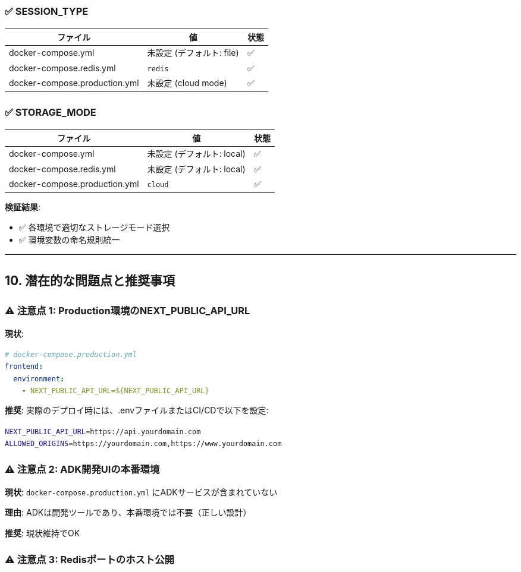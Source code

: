 ### ✅ SESSION_TYPE

| ファイル | 値 | 状態 |
|---------|-----|------|
| docker-compose.yml | 未設定 (デフォルト: file) | ✅ |
| docker-compose.redis.yml | `redis` | ✅ |
| docker-compose.production.yml | 未設定 (cloud mode) | ✅ |

### ✅ STORAGE_MODE

| ファイル | 値 | 状態 |
|---------|-----|------|
| docker-compose.yml | 未設定 (デフォルト: local) | ✅ |
| docker-compose.redis.yml | 未設定 (デフォルト: local) | ✅ |
| docker-compose.production.yml | `cloud` | ✅ |

**検証結果**:
- ✅ 各環境で適切なストレージモード選択
- ✅ 環境変数の命名規則統一

---

## 10. 潜在的な問題点と推奨事項

### ⚠️ 注意点 1: Production環境のNEXT_PUBLIC_API_URL

**現状**:
```yaml
# docker-compose.production.yml
frontend:
  environment:
    - NEXT_PUBLIC_API_URL=${NEXT_PUBLIC_API_URL}
```

**推奨**:
実際のデプロイ時には、.envファイルまたはCI/CDで以下を設定:
```bash
NEXT_PUBLIC_API_URL=https://api.yourdomain.com
ALLOWED_ORIGINS=https://yourdomain.com,https://www.yourdomain.com
```

### ⚠️ 注意点 2: ADK開発UIの本番環境

**現状**: `docker-compose.production.yml` にADKサービスが含まれていない

**理由**: ADKは開発ツールであり、本番環境では不要（正しい設計）

**推奨**: 現状維持でOK

### ⚠️ 注意点 3: Redisポートのホスト公開

